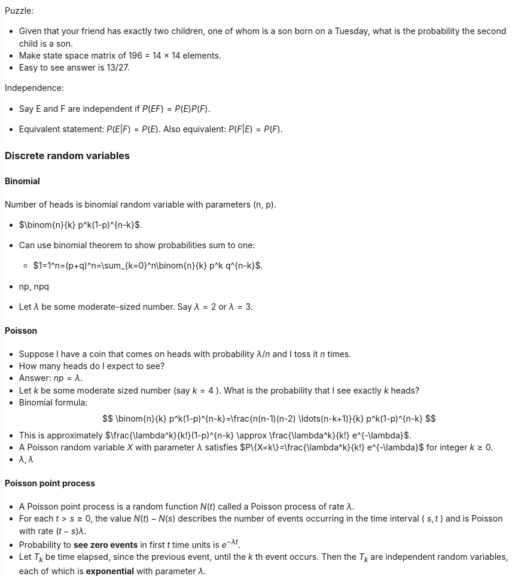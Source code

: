 

Puzzle:

- Given that your friend has exactly two children, one of whom is a son born on a Tuesday, what is the probability the second child is a son.
- Make state space matrix of 196 = 14 × 14 elements.
- Easy to see answer is 13/27.



Independence:

- Say E and F are independent if $P(EF) = P(E)P(F)$.

- Equivalent statement: $P(E|F) = P(E)$. Also equivalent: $P(F|E) = P(F)$.



### **Discrete random variables**

#### **Binomial**

Number of heads is binomial random variable with parameters (n, p).

- $\binom{n}{k} p^k(1-p)^{n-k}$.

- Can use binomial theorem to show probabilities sum to one:
  - $1=1^n=(p+q)^n=\sum_{k=0}^n\binom{n}{k} p^k q^{n-k}$.
- np, npq

- Let $\lambda$ be some moderate-sized number. Say $\lambda=2$ or $\lambda=3$.

#### **Poisson**

- Suppose I have a coin that comes on heads with probability $\lambda / n$ and I toss it $n$ times.
- How many heads do I expect to see?
- Answer: $n p=\lambda$.
- Let $k$ be some moderate sized number (say $k=4$ ). What is the probability that I see exactly $k$ heads?
- Binomial formula:
$$
\binom{n}{k} p^k(1-p)^{n-k}=\frac{n(n-1)(n-2) \ldots(n-k+1)}{k} p^k(1-p)^{n-k}
$$
- This is approximately $\frac{\lambda^k}{k!}(1-p)^{n-k} \approx \frac{\lambda^k}{k!} e^{-\lambda}$.
- A Poisson random variable $X$ with parameter $\lambda$ satisfies $P\{X=k\}=\frac{\lambda^k}{k!} e^{-\lambda}$ for integer $k \geq 0$.
- $\lambda, \lambda$

#### **Poisson point process**

- A Poisson point process is a random function $N(t)$ called a Poisson process of rate $\lambda$.
- For each $t>s \geq 0$, the value $N(t)-N(s)$ describes the number of events occurring in the time interval ( $s, t$ ) and is Poisson with rate $(t-s) \lambda$.
- Probability to **see zero events** in first $t$ time units is $e^{-\lambda t}$.
- Let $T_{k}$ be time elapsed, since the previous event, until the $k$ th event occurs. Then the $T_{k}$ are independent random variables, each of which is **exponential** with parameter $\lambda$.
